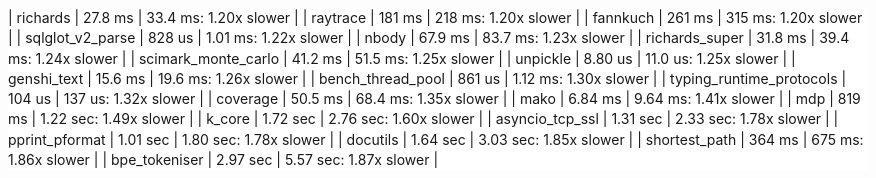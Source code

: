 | richards                   | 27.8 ms                                                                                                                    | 33.4 ms: 1.20x slower                                                                                                            |
| raytrace                   | 181 ms                                                                                                                     | 218 ms: 1.20x slower                                                                                                             |
| fannkuch                   | 261 ms                                                                                                                     | 315 ms: 1.20x slower                                                                                                             |
| sqlglot_v2_parse           | 828 us                                                                                                                     | 1.01 ms: 1.22x slower                                                                                                            |
| nbody                      | 67.9 ms                                                                                                                    | 83.7 ms: 1.23x slower                                                                                                            |
| richards_super             | 31.8 ms                                                                                                                    | 39.4 ms: 1.24x slower                                                                                                            |
| scimark_monte_carlo        | 41.2 ms                                                                                                                    | 51.5 ms: 1.25x slower                                                                                                            |
| unpickle                   | 8.80 us                                                                                                                    | 11.0 us: 1.25x slower                                                                                                            |
| genshi_text                | 15.6 ms                                                                                                                    | 19.6 ms: 1.26x slower                                                                                                            |
| bench_thread_pool          | 861 us                                                                                                                     | 1.12 ms: 1.30x slower                                                                                                            |
| typing_runtime_protocols   | 104 us                                                                                                                     | 137 us: 1.32x slower                                                                                                             |
| coverage                   | 50.5 ms                                                                                                                    | 68.4 ms: 1.35x slower                                                                                                            |
| mako                       | 6.84 ms                                                                                                                    | 9.64 ms: 1.41x slower                                                                                                            |
| mdp                        | 819 ms                                                                                                                     | 1.22 sec: 1.49x slower                                                                                                           |
| k_core                     | 1.72 sec                                                                                                                   | 2.76 sec: 1.60x slower                                                                                                           |
| asyncio_tcp_ssl            | 1.31 sec                                                                                                                   | 2.33 sec: 1.78x slower                                                                                                           |
| pprint_pformat             | 1.01 sec                                                                                                                   | 1.80 sec: 1.78x slower                                                                                                           |
| docutils                   | 1.64 sec                                                                                                                   | 3.03 sec: 1.85x slower                                                                                                           |
| shortest_path              | 364 ms                                                                                                                     | 675 ms: 1.86x slower                                                                                                             |
| bpe_tokeniser              | 2.97 sec                                                                                                                   | 5.57 sec: 1.87x slower                                                                                                           |